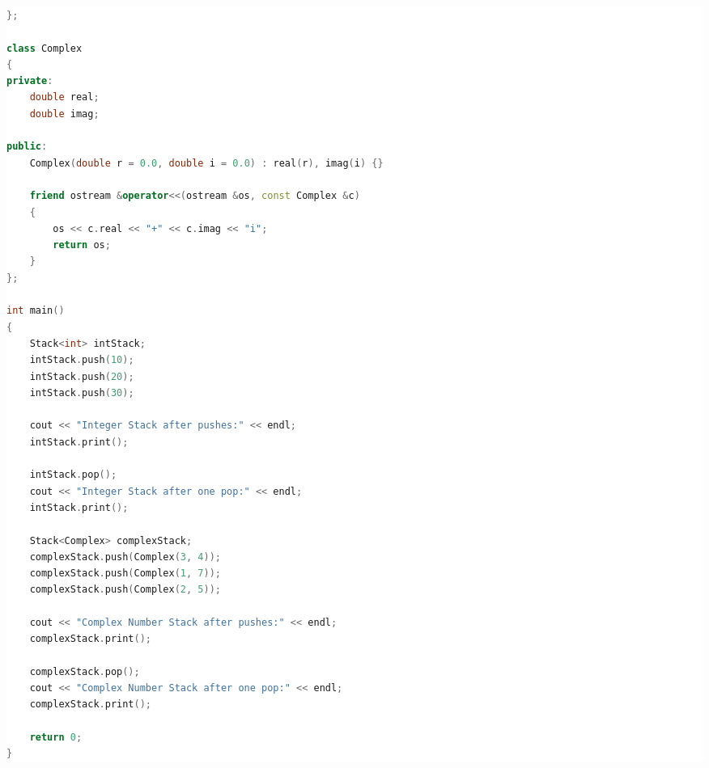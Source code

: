 ```cpp
};

class Complex
{
private:
    double real;
    double imag;

public:
    Complex(double r = 0.0, double i = 0.0) : real(r), imag(i) {}

    friend ostream &operator<<(ostream &os, const Complex &c)
    {
        os << c.real << "+" << c.imag << "i";
        return os;
    }
};

int main()
{
    Stack<int> intStack;
    intStack.push(10);
    intStack.push(20);
    intStack.push(30);

    cout << "Integer Stack after pushes:" << endl;
    intStack.print();

    intStack.pop();
    cout << "Integer Stack after one pop:" << endl;
    intStack.print();

    Stack<Complex> complexStack;
    complexStack.push(Complex(3, 4));
    complexStack.push(Complex(1, 7));
    complexStack.push(Complex(2, 5));

    cout << "Complex Number Stack after pushes:" << endl;
    complexStack.print();

    complexStack.pop();
    cout << "Complex Number Stack after one pop:" << endl;
    complexStack.print();

    return 0;
}
```
